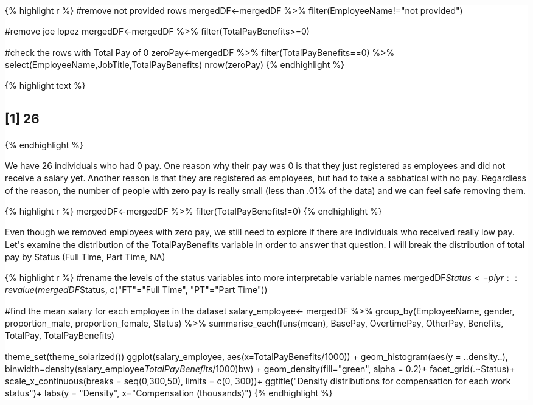 {% highlight r %}
#remove not provided rows
mergedDF<-mergedDF %>% filter(EmployeeName!="not provided")

#remove joe lopez
mergedDF<-mergedDF %>% filter(TotalPayBenefits>=0)

#check the rows with Total Pay of 0
zeroPay<-mergedDF %>% filter(TotalPayBenefits==0) %>%
    select(EmployeeName,JobTitle,TotalPayBenefits)
nrow(zeroPay)
{% endhighlight %}



{% highlight text %}
## [1] 26
{% endhighlight %}

We have 26 individuals who had 0 pay. One reason why their pay was 0 is that they just registered as employees and did not receive a salary yet. Another reason is that they are registered as employees, but had to take a sabbatical with no pay. Regardless of the reason, the number of people with zero pay is really small (less than .01% of the data) and we can feel safe removing them.


{% highlight r %}
mergedDF<-mergedDF %>% filter(TotalPayBenefits!=0)
{% endhighlight %}

Even though we removed employees with zero pay, we still need to explore if there are individuals who received really low pay. Let's examine the distribution of the TotalPayBenefits variable in order to answer that question. I will break the distribution of total pay by Status (Full Time, Part Time, NA)


{% highlight r %}
#rename the levels of the status variables into more interpretable variable names
mergedDF$Status<-plyr::revalue(mergedDF$Status, 
                c("FT"="Full Time", "PT"="Part Time"))

#find the mean salary for each employee in the dataset
salary_employee<- mergedDF %>% 
    group_by(EmployeeName, gender, 
             proportion_male, proportion_female, Status) %>%
    summarise_each(funs(mean), BasePay, OvertimePay, OtherPay, 
                   Benefits, TotalPay, TotalPayBenefits)

theme_set(theme_solarized())
ggplot(salary_employee, aes(x=TotalPayBenefits/1000)) +
    geom_histogram(aes(y = ..density..), 
                   binwidth=density(salary_employee$TotalPayBenefits/1000)$bw) +
    geom_density(fill="green", alpha = 0.2)+
    facet_grid(.~Status)+
    scale_x_continuous(breaks = seq(0,300,50), limits = c(0, 300))+
    ggtitle("Density distributions for compensation for each work status")+
    labs(y = "Density", x="Compensation (thousands)")
{% endhighlight %}

